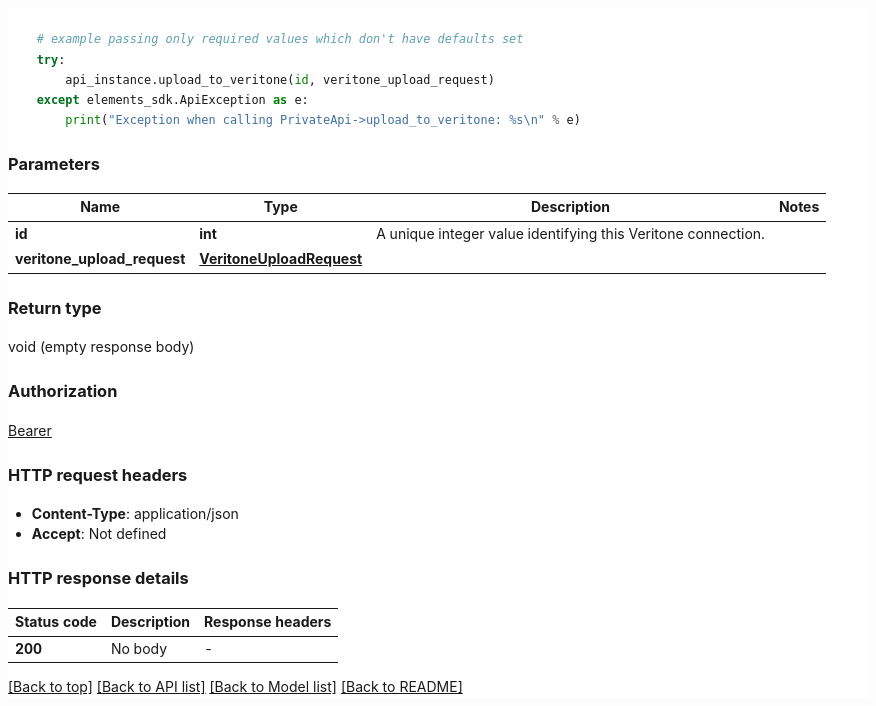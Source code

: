 ```python

    # example passing only required values which don't have defaults set
    try:
        api_instance.upload_to_veritone(id, veritone_upload_request)
    except elements_sdk.ApiException as e:
        print("Exception when calling PrivateApi->upload_to_veritone: %s\n" % e)
```


### Parameters

Name | Type | Description  | Notes
------------- | ------------- | ------------- | -------------
 **id** | **int**| A unique integer value identifying this Veritone connection. |
 **veritone_upload_request** | [**VeritoneUploadRequest**](VeritoneUploadRequest.md)|  |

### Return type

void (empty response body)

### Authorization

[Bearer](../#Bearer)

### HTTP request headers

 - **Content-Type**: application/json
 - **Accept**: Not defined


### HTTP response details
| Status code | Description | Response headers |
|-------------|-------------|------------------|
**200** | No body |  -  |

[[Back to top]](#) [[Back to API list]](../#documentation-for-api-endpoints) [[Back to Model list]](../#documentation-for-models) [[Back to README]](../)

